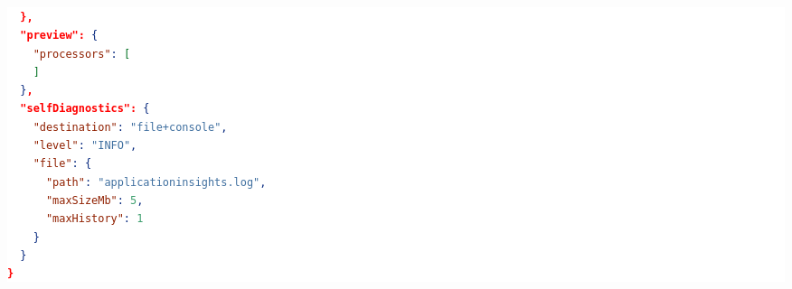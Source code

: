 ```json
  },
  "preview": {
    "processors": [
    ]
  },
  "selfDiagnostics": {
    "destination": "file+console",
    "level": "INFO",
    "file": {
      "path": "applicationinsights.log",
      "maxSizeMb": 5,
      "maxHistory": 1
    }
  }
}
```
